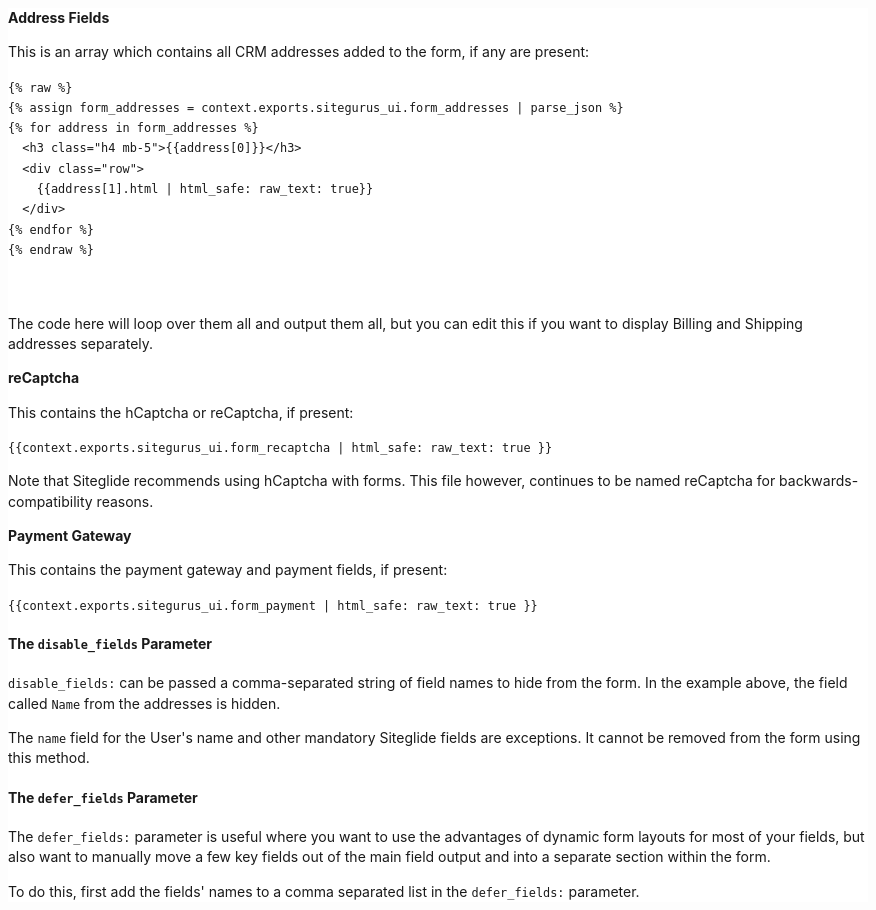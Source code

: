 **Address Fields**

This is an array which contains all CRM addresses added to the form, if any are present:

```liquid
{% raw %}
{% assign form_addresses = context.exports.sitegurus_ui.form_addresses | parse_json %}
{% for address in form_addresses %}
  <h3 class="h4 mb-5">{{address[0]}}</h3>
  <div class="row">
    {{address[1].html | html_safe: raw_text: true}}
  </div>
{% endfor %}
{% endraw %}



```

The code here will loop over them all and output them all, but you can edit this if you want to display Billing and Shipping addresses separately.

**reCaptcha**

This contains the hCaptcha or reCaptcha, if present:

```liquid
{{context.exports.sitegurus_ui.form_recaptcha | html_safe: raw_text: true }}
```

Note that Siteglide recommends using hCaptcha with forms. This file however, continues to be named reCaptcha for backwards-compatibility reasons.

**Payment Gateway**

This contains the payment gateway and payment fields, if present:

```liquid
{{context.exports.sitegurus_ui.form_payment | html_safe: raw_text: true }}
```

#### The `disable_fields` Parameter <a href="#the-disable_fields-parameter" id="the-disable_fields-parameter"></a>

`disable_fields:` can be passed a comma-separated string of field names to hide from the form. In the example above, the field called `Name` from the addresses is hidden.

The `name` field for the User's name and other mandatory Siteglide fields are exceptions. It cannot be removed from the form using this method.

#### The `defer_fields` Parameter <a href="#the-defer_fields-parameter" id="the-defer_fields-parameter"></a>

The `defer_fields:` parameter is useful where you want to use the advantages of dynamic form layouts for most of your fields, but also want to manually move a few key fields out of the main field output and into a separate section within the form.

To do this, first add the fields' names to a comma separated list in the `defer_fields:` parameter.
